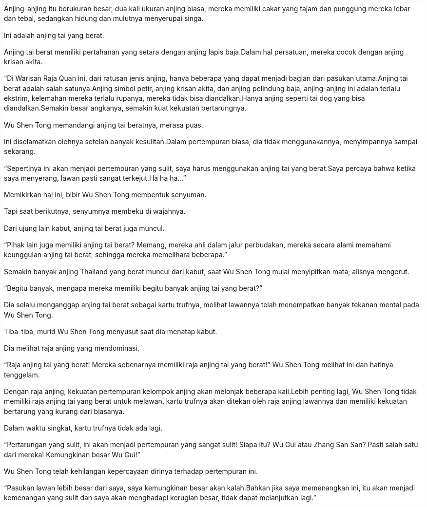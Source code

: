 Anjing-anjing itu berukuran besar, dua kali ukuran anjing biasa, mereka memiliki cakar yang tajam dan punggung mereka lebar dan tebal, sedangkan hidung dan mulutnya menyerupai singa.

Ini adalah anjing tai yang berat.

Anjing tai berat memiliki pertahanan yang setara dengan anjing lapis baja.Dalam hal persatuan, mereka cocok dengan anjing krisan akita.

“Di Warisan Raja Quan ini, dari ratusan jenis anjing, hanya beberapa yang dapat menjadi bagian dari pasukan utama.Anjing tai berat adalah salah satunya.Anjing simbol petir, anjing krisan akita, dan anjing pelindung baja, anjing-anjing ini adalah terlalu ekstrim, kelemahan mereka terlalu rupanya, mereka tidak bisa diandalkan.Hanya anjing seperti tai dog yang bisa diandalkan.Semakin besar angkanya, semakin kuat kekuatan bertarungnya.

Wu Shen Tong memandangi anjing tai beratnya, merasa puas.

Ini diselamatkan olehnya setelah banyak kesulitan.Dalam pertempuran biasa, dia tidak menggunakannya, menyimpannya sampai sekarang.

“Sepertinya ini akan menjadi pertempuran yang sulit, saya harus menggunakan anjing tai yang berat.Saya percaya bahwa ketika saya menyerang, lawan pasti sangat terkejut.Ha ha ha…”

Memikirkan hal ini, bibir Wu Shen Tong membentuk senyuman.

Tapi saat berikutnya, senyumnya membeku di wajahnya.

Dari ujung lain kabut, anjing tai berat juga muncul.

“Pihak lain juga memiliki anjing tai berat? Memang, mereka ahli dalam jalur perbudakan, mereka secara alami memahami keunggulan anjing tai berat, sehingga mereka memelihara beberapa.”

Semakin banyak anjing Thailand yang berat muncul dari kabut, saat Wu Shen Tong mulai menyipitkan mata, alisnya mengerut.



“Begitu banyak, mengapa mereka memiliki begitu banyak anjing tai yang berat?”

Dia selalu menganggap anjing tai berat sebagai kartu trufnya, melihat lawannya telah menempatkan banyak tekanan mental pada Wu Shen Tong.

Tiba-tiba, murid Wu Shen Tong menyusut saat dia menatap kabut.

Dia melihat raja anjing yang mendominasi.

“Raja anjing tai yang berat! Mereka sebenarnya memiliki raja anjing tai yang berat!” Wu Shen Tong melihat ini dan hatinya tenggelam.

Dengan raja anjing, kekuatan pertempuran kelompok anjing akan melonjak beberapa kali.Lebih penting lagi, Wu Shen Tong tidak memiliki raja anjing tai yang berat untuk melawan, kartu trufnya akan ditekan oleh raja anjing lawannya dan memiliki kekuatan bertarung yang kurang dari biasanya.

Dalam waktu singkat, kartu trufnya tidak ada lagi.

“Pertarungan yang sulit, ini akan menjadi pertempuran yang sangat sulit! Siapa itu? Wu Gui atau Zhang San San? Pasti salah satu dari mereka! Kemungkinan besar Wu Gui!”

Wu Shen Tong telah kehilangan kepercayaan dirinya terhadap pertempuran ini.

“Pasukan lawan lebih besar dari saya, saya kemungkinan besar akan kalah.Bahkan jika saya memenangkan ini, itu akan menjadi kemenangan yang sulit dan saya akan menghadapi kerugian besar, tidak dapat melanjutkan lagi.”

